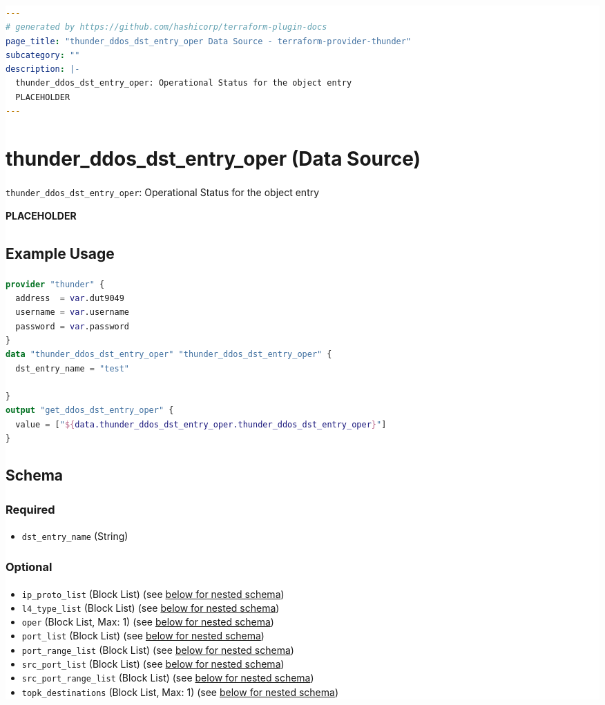 ```yaml
---
# generated by https://github.com/hashicorp/terraform-plugin-docs
page_title: "thunder_ddos_dst_entry_oper Data Source - terraform-provider-thunder"
subcategory: ""
description: |-
  thunder_ddos_dst_entry_oper: Operational Status for the object entry
  PLACEHOLDER
---
```


# thunder_ddos_dst_entry_oper (Data Source)

`thunder_ddos_dst_entry_oper`: Operational Status for the object entry

__PLACEHOLDER__

## Example Usage

```terraform
provider "thunder" {
  address  = var.dut9049
  username = var.username
  password = var.password
}
data "thunder_ddos_dst_entry_oper" "thunder_ddos_dst_entry_oper" {
  dst_entry_name = "test"

}
output "get_ddos_dst_entry_oper" {
  value = ["${data.thunder_ddos_dst_entry_oper.thunder_ddos_dst_entry_oper}"]
}
```


## Schema

### Required

- `dst_entry_name` (String)

### Optional

- `ip_proto_list` (Block List) (see [below for nested schema](#nestedblock--ip_proto_list))
- `l4_type_list` (Block List) (see [below for nested schema](#nestedblock--l4_type_list))
- `oper` (Block List, Max: 1) (see [below for nested schema](#nestedblock--oper))
- `port_list` (Block List) (see [below for nested schema](#nestedblock--port_list))
- `port_range_list` (Block List) (see [below for nested schema](#nestedblock--port_range_list))
- `src_port_list` (Block List) (see [below for nested schema](#nestedblock--src_port_list))
- `src_port_range_list` (Block List) (see [below for nested schema](#nestedblock--src_port_range_list))
- `topk_destinations` (Block List, Max: 1) (see [below for nested schema](#nestedblock--topk_destinations))

